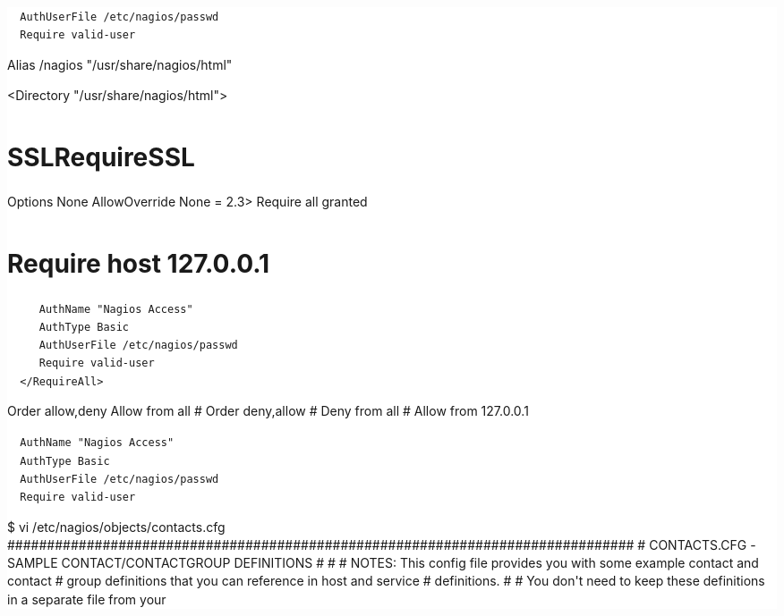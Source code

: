       AuthUserFile /etc/nagios/passwd
      Require valid-user
   </IfVersion>
</Directory>

Alias /nagios "/usr/share/nagios/html"

<Directory "/usr/share/nagios/html">
#  SSLRequireSSL
   Options None
   AllowOverride None
   <IfVersion >= 2.3>
      <RequireAll>
         Require all granted
#        Require host 127.0.0.1

         AuthName "Nagios Access"
         AuthType Basic
         AuthUserFile /etc/nagios/passwd
         Require valid-user
      </RequireAll>
   </IfVersion>
   <IfVersion < 2.3>
      Order allow,deny
      Allow from all
#     Order deny,allow
#     Deny from all
#     Allow from 127.0.0.1

      AuthName "Nagios Access"
      AuthType Basic
      AuthUserFile /etc/nagios/passwd
      Require valid-user
   </IfVersion>
</Directory>
$ vi /etc/nagios/objects/contacts.cfg
###############################################################################
# CONTACTS.CFG - SAMPLE CONTACT/CONTACTGROUP DEFINITIONS
#
#
# NOTES: This config file provides you with some example contact and contact
#        group definitions that you can reference in host and service
#        definitions.
#
#        You don't need to keep these definitions in a separate file from your